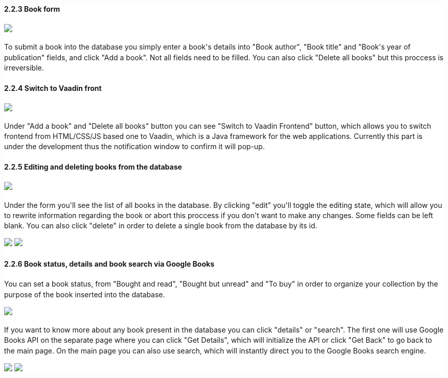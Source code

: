 #### 2.2.3 Book form

<img src="https://github.com/MarcinPekala/readme_images/blob/master/FORM.png" width="600"/>

To submit a book into the database you simply enter a book's details into "Book author", "Book title" and "Book's year of publication" fields, and click "Add a book". Not all fields need to be filled. You can also click "Delete all books" but this proccess is irreversible.

#### 2.2.4 Switch to Vaadin front

<img src="https://github.com/MarcinPekala/readme_images/blob/master/FORMV.png" width="600"/>

Under "Add a book" and "Delete all books" button you can see "Switch to Vaadin Frontend" button, which allows you to switch frontend from HTML/CSS/JS based one to Vaadin, which is a Java framework for the web applications. Currently this part is under the development thus the notification window to confirm it will pop-up.

#### 2.2.5 Editing and deleting books from the database

<img src="https://github.com/MarcinPekala/readme_images/blob/master/DBF.png" width="600"/>

Under the form you'll see the list of all books in the database. By clicking "edit" you'll toggle the editing state, which will allow you to rewrite information regarding the book or abort this proccess if you don't want to make any changes. Some fields can be left blank. You can also click "delete" in order to delete a single book from the database by its id.

<img src="https://github.com/MarcinPekala/readme_images/blob/master/DBF2.png" width="600"/>
<img src="https://github.com/MarcinPekala/readme_images/blob/master/DELETE.gif" width="600"/>

#### 2.2.6 Book status, details and book search via Google Books
You can set a book status, from "Bought and read", "Bought but unread" and "To buy" in order to organize your collection by the purpose of the book inserted into the database.

<img src="https://github.com/MarcinPekala/readme_images/blob/master/BOOKSTATUS.gif" width="600"/>

If you want to know more about any book present in the database you can click "details" or "search". The first one will use Google Books API on the separate page where you can click "Get Details", which will initialize the API or click "Get Back" to go back to the main page. On the main page you can also use search, which will instantly direct you to the Google Books search engine.

<img src="https://github.com/MarcinPekala/readme_images/blob/master/BOOKDETAILS.gif" width="600"/>
<img src="https://github.com/MarcinPekala/readme_images/blob/master/BOOKSEARCH.gif" width="600"/>
